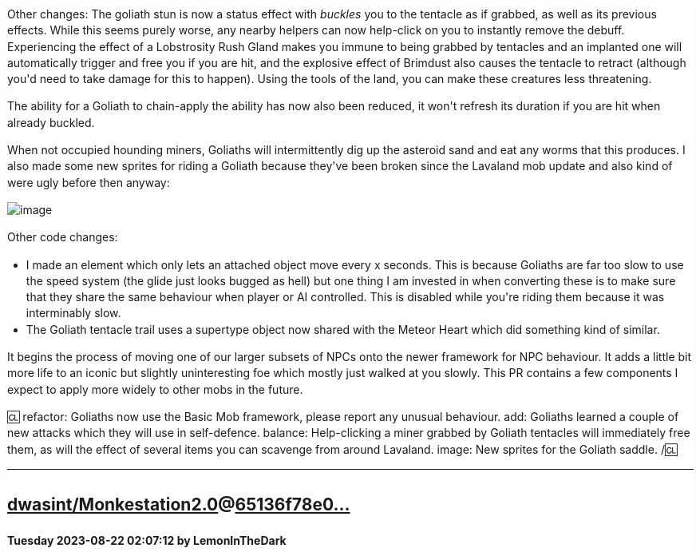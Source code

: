 Other changes: The goliath stun is now a status effect with _buckles_
you to the tentacle as if grabbed, as well as its previous effects.
While this seems purely worse, any nearby helpers can now help-click on
you to instantly remove the debuff.
Experiencing the effect of a Lobstrosity Rush Gland makes you immune to
being grabbed by tentacles and an implanted one will automatically
trigger and free you if you are hit, and the explosive effect of
Brimdust also causes the tentacle to retract (although you'd need to
take damage for this to happen). Using the tools of the land, you can
make these creatures less threatening.

The ability for a Goliath to chain-apply the ability has now also been
reduced, it won't refresh its duration if you are hit when already
buckled.

When not occupied hounding miners, Goliaths will intermittently dig up
the asteroid sand and eat any worms that this produces.
I also made some new sprites for riding a Goliath because they've been
broken since the Lavaland mob update and also kind of were ugly before
then anyway:

![image](https://github.com/tgstation/tgstation/assets/7483112/90580403-d82f-4c29-b3e1-6c462e01edda)

Other code changes:
- I made an element which only lets an attached object move every x
seconds. This is because Goliaths are far too slow to use the speed
system (the glide just looks bugged as hell) but one thing I am invested
in when converting these is to make sure that they share the same
behaviour when player or AI controlled. This is disabled while you're
riding them because it was interminably slow.
- The Goliath tentacle trail uses a supertype object now shared with the
Meteor Heart which did something kind of similar.

It begins the process of moving one of our larger subsets of NPCs onto
the newer framework for NPC behaviour.
It adds a little bit more life to an iconic but slightly uninteresting
foe which mostly just walked at you slowly.
This PR contains a few components I expect to apply more widely to other
mobs in the future.

:cl:
refactor: Goliaths now use the Basic Mob framework, please report any
unusual behaviour.
add: Goliaths learned a couple of new attacks which they will use in
self-defence.
balance: Help-clicking a miner grabbed by Goliath tentacles will
immediately free them, as will the effect of several items you can
scavenge from around Lavaland.
image: New sprites for the Goliath saddle.
/:cl:

---
## [dwasint/Monkestation2.0](https://github.com/dwasint/Monkestation2.0)@[65136f78e0...](https://github.com/dwasint/Monkestation2.0/commit/65136f78e0621b0ba2777707c05163bfa092d227)
#### Tuesday 2023-08-22 02:07:12 by LemonInTheDark

